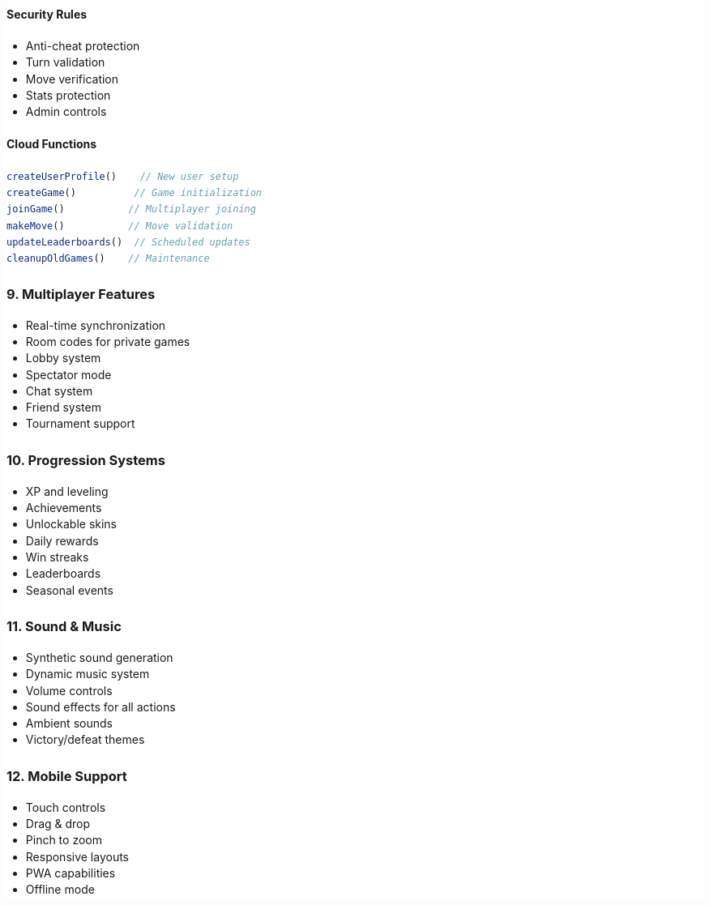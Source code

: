 #### Security Rules
- Anti-cheat protection
- Turn validation
- Move verification
- Stats protection
- Admin controls

#### Cloud Functions
```javascript
createUserProfile()    // New user setup
createGame()          // Game initialization
joinGame()           // Multiplayer joining
makeMove()           // Move validation
updateLeaderboards()  // Scheduled updates
cleanupOldGames()    // Maintenance
```

### 9. Multiplayer Features
- Real-time synchronization
- Room codes for private games
- Lobby system
- Spectator mode
- Chat system
- Friend system
- Tournament support

### 10. Progression Systems
- XP and leveling
- Achievements
- Unlockable skins
- Daily rewards
- Win streaks
- Leaderboards
- Seasonal events

### 11. Sound & Music
- Synthetic sound generation
- Dynamic music system
- Volume controls
- Sound effects for all actions
- Ambient sounds
- Victory/defeat themes

### 12. Mobile Support
- Touch controls
- Drag & drop
- Pinch to zoom
- Responsive layouts
- PWA capabilities
- Offline mode
